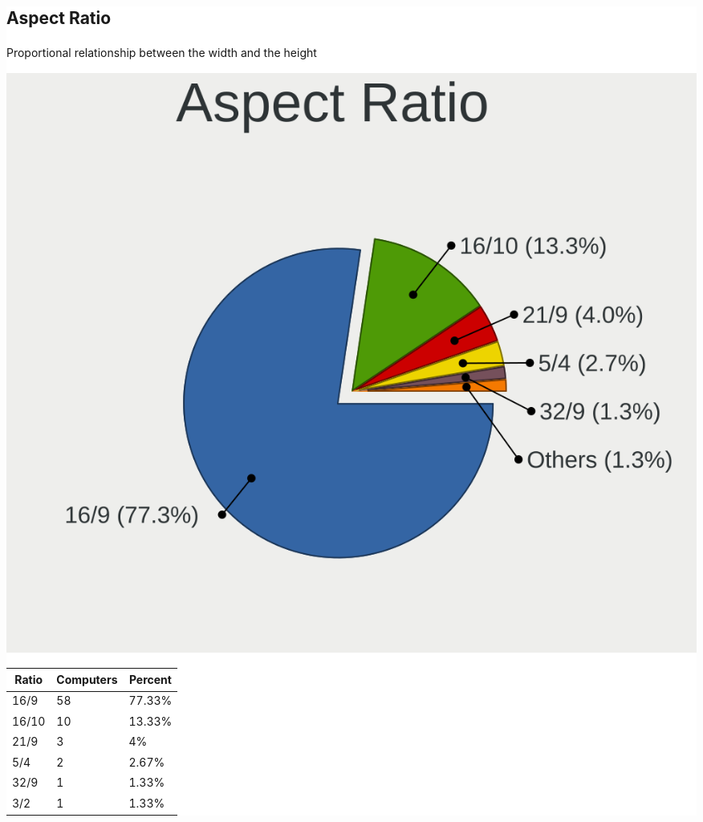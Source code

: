 Aspect Ratio
------------

Proportional relationship between the width and the height

![Aspect Ratio](./images/pie_chart/mon_ratio.svg)


| Ratio | Computers | Percent |
|-------|-----------|---------|
| 16/9  | 58        | 77.33%  |
| 16/10 | 10        | 13.33%  |
| 21/9  | 3         | 4%      |
| 5/4   | 2         | 2.67%   |
| 32/9  | 1         | 1.33%   |
| 3/2   | 1         | 1.33%   |
